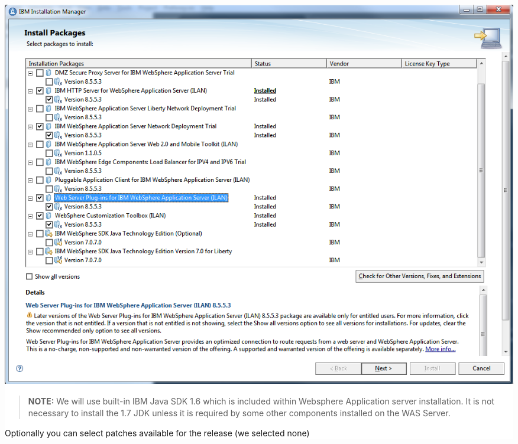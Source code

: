 ![Component Selection](images/was_install/install_02_components.png "Components Selection")

> __NOTE:__ We will use built-in IBM Java SDK 1.6 which is included within Websphere Application server installation. It is not necessary to install the 1.7 JDK unless it is required by some other components installed on the WAS Server.

Optionally you can select patches available for the release (we selected none)
